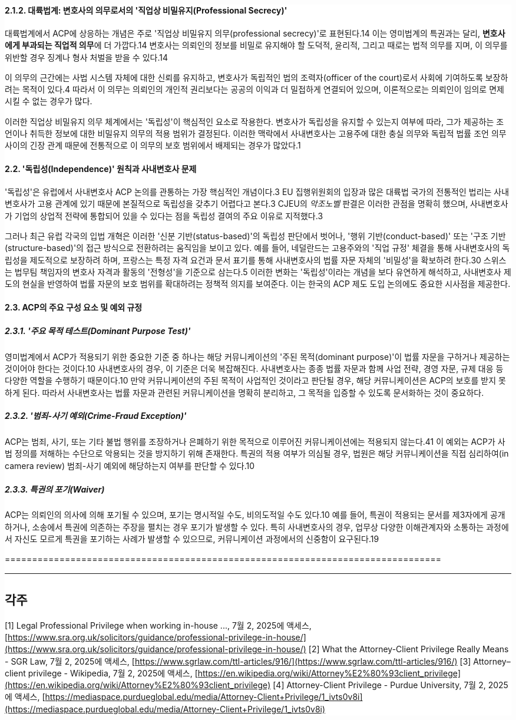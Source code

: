 #### **2.1.2. 대륙법계: 변호사의 의무로서의 '직업상 비밀유지(Professional Secrecy)'**

대륙법계에서 ACP에 상응하는 개념은 주로 '직업상 비밀유지 의무(professional secrecy)'로 표현된다.14 이는 영미법계의 특권과는 달리, **변호사에게 부과되는 직업적 의무**에 더 가깝다.14 변호사는 의뢰인의 정보를 비밀로 유지해야 할 도덕적, 윤리적, 그리고 때로는 법적 의무를 지며, 이 의무를 위반할 경우 징계나 형사 처벌을 받을 수 있다.14

이 의무의 근간에는 사법 시스템 자체에 대한 신뢰를 유지하고, 변호사가 독립적인 법의 조력자(officer of the court)로서 사회에 기여하도록 보장하려는 목적이 있다.4 따라서 이 의무는 의뢰인의 개인적 권리보다는 공공의 이익과 더 밀접하게 연결되어 있으며, 이론적으로는 의뢰인이 임의로 면제시킬 수 없는 경우가 많다.

이러한 직업상 비밀유지 의무 체계에서는 '독립성'이 핵심적인 요소로 작용한다. 변호사가 독립성을 유지할 수 있는지 여부에 따라, 그가 제공하는 조언이나 취득한 정보에 대한 비밀유지 의무의 적용 범위가 결정된다. 이러한 맥락에서 사내변호사는 고용주에 대한 충실 의무와 독립적 법률 조언 의무 사이의 긴장 관계 때문에 전통적으로 이 의무의 보호 범위에서 배제되는 경우가 많았다.1

#### **2.2. '독립성(Independence)' 원칙과 사내변호사 문제**

'독립성'은 유럽에서 사내변호사 ACP 논의를 관통하는 가장 핵심적인 개념이다.3 EU 집행위원회의 입장과 많은 대륙법 국가의 전통적인 법리는 사내변호사가 고용 관계에 있기 때문에 본질적으로 독립성을 갖추기 어렵다고 본다.3 CJEU의 *악조노벨* 판결은 이러한 관점을 명확히 했으며, 사내변호사가 기업의 상업적 전략에 통합되어 있을 수 있다는 점을 독립성 결여의 주요 이유로 지적했다.3

그러나 최근 유럽 각국의 입법 개혁은 이러한 '신분 기반(status-based)'의 독립성 판단에서 벗어나, '행위 기반(conduct-based)' 또는 '구조 기반(structure-based)'의 접근 방식으로 전환하려는 움직임을 보이고 있다. 예를 들어, 네덜란드는 고용주와의 '직업 규정' 체결을 통해 사내변호사의 독립성을 제도적으로 보장하려 하며, 프랑스는 특정 자격 요건과 문서 표기를 통해 사내변호사의 법률 자문 자체의 '비밀성'을 확보하려 한다.30 스위스는 법무팀 책임자의 변호사 자격과 활동의 '전형성'을 기준으로 삼는다.5 이러한 변화는 '독립성'이라는 개념을 보다 유연하게 해석하고, 사내변호사 제도의 현실을 반영하여 법률 자문의 보호 범위를 확대하려는 정책적 의지를 보여준다. 이는 한국의 ACP 제도 도입 논의에도 중요한 시사점을 제공한다.

#### **2.3. ACP의 주요 구성 요소 및 예외 규정**

##### **2.3.1. '주요 목적 테스트(Dominant Purpose Test)'**

영미법계에서 ACP가 적용되기 위한 중요한 기준 중 하나는 해당 커뮤니케이션의 '주된 목적(dominant purpose)'이 법률 자문을 구하거나 제공하는 것이어야 한다는 것이다.10 사내변호사의 경우, 이 기준은 더욱 복잡해진다. 사내변호사는 종종 법률 자문과 함께 사업 전략, 경영 자문, 규제 대응 등 다양한 역할을 수행하기 때문이다.10 만약 커뮤니케이션의 주된 목적이 사업적인 것이라고 판단될 경우, 해당 커뮤니케이션은 ACP의 보호를 받지 못하게 된다. 따라서 사내변호사는 법률 자문과 관련된 커뮤니케이션을 명확히 분리하고, 그 목적을 입증할 수 있도록 문서화하는 것이 중요하다.

##### **2.3.2. '범죄-사기 예외(Crime-Fraud Exception)'**

ACP는 범죄, 사기, 또는 기타 불법 행위를 조장하거나 은폐하기 위한 목적으로 이루어진 커뮤니케이션에는 적용되지 않는다.41 이 예외는 ACP가 사법 정의를 저해하는 수단으로 악용되는 것을 방지하기 위해 존재한다. 특권의 적용 여부가 의심될 경우, 법원은 해당 커뮤니케이션을 직접 심리하여(in camera review) 범죄-사기 예외에 해당하는지 여부를 판단할 수 있다.10

##### **2.3.3. 특권의 포기(Waiver)**

ACP는 의뢰인의 의사에 의해 포기될 수 있으며, 포기는 명시적일 수도, 비의도적일 수도 있다.10 예를 들어, 특권이 적용되는 문서를 제3자에게 공개하거나, 소송에서 특권에 의존하는 주장을 펼치는 경우 포기가 발생할 수 있다. 특히 사내변호사의 경우, 업무상 다양한 이해관계자와 소통하는 과정에서 자신도 모르게 특권을 포기하는 사례가 발생할 수 있으므로, 커뮤니케이션 과정에서의 신중함이 요구된다.19

================================================================================



---

## 각주

[1] Legal Professional Privilege when working in-house ..., 7월 2, 2025에 액세스, [https://www.sra.org.uk/solicitors/guidance/professional-privilege-in-house/](https://www.sra.org.uk/solicitors/guidance/professional-privilege-in-house/)
[2] What the Attorney-Client Privilege Really Means \- SGR Law, 7월 2, 2025에 액세스, [https://www.sgrlaw.com/ttl-articles/916/](https://www.sgrlaw.com/ttl-articles/916/)
[3] Attorney–client privilege \- Wikipedia, 7월 2, 2025에 액세스, [https://en.wikipedia.org/wiki/Attorney%E2%80%93client_privilege](https://en.wikipedia.org/wiki/Attorney%E2%80%93client_privilege)
[4] Attorney-Client Privilege \- Purdue University, 7월 2, 2025에 액세스, [https://mediaspace.purdueglobal.edu/media/Attorney-Client+Privilege/1_ivts0v8i](https://mediaspace.purdueglobal.edu/media/Attorney-Client+Privilege/1_ivts0v8i)